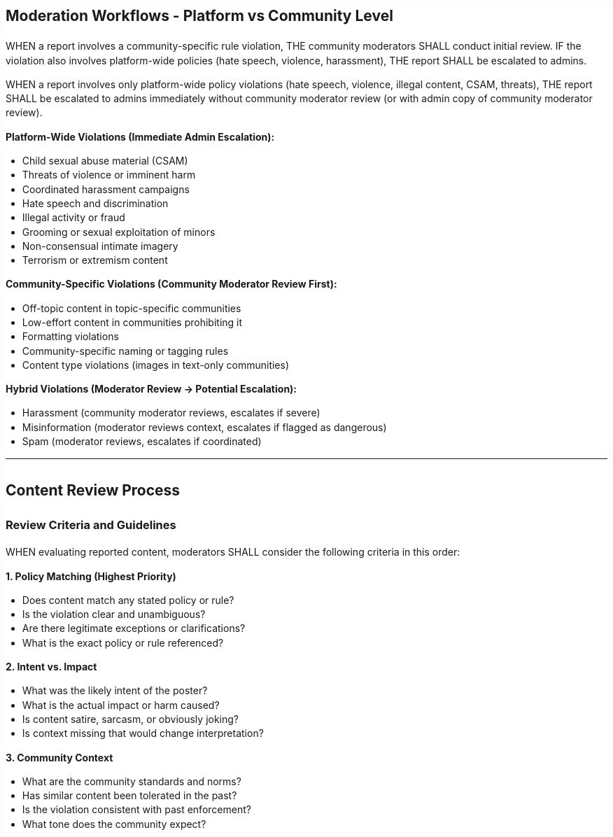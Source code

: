 
## Moderation Workflows - Platform vs Community Level

WHEN a report involves a community-specific rule violation, THE community moderators SHALL conduct initial review. IF the violation also involves platform-wide policies (hate speech, violence, harassment), THE report SHALL be escalated to admins.

WHEN a report involves only platform-wide policy violations (hate speech, violence, illegal content, CSAM, threats), THE report SHALL be escalated to admins immediately without community moderator review (or with admin copy of community moderator review).

**Platform-Wide Violations (Immediate Admin Escalation):**
- Child sexual abuse material (CSAM)
- Threats of violence or imminent harm
- Coordinated harassment campaigns
- Hate speech and discrimination
- Illegal activity or fraud
- Grooming or sexual exploitation of minors
- Non-consensual intimate imagery
- Terrorism or extremism content

**Community-Specific Violations (Community Moderator Review First):**
- Off-topic content in topic-specific communities
- Low-effort content in communities prohibiting it
- Formatting violations
- Community-specific naming or tagging rules
- Content type violations (images in text-only communities)

**Hybrid Violations (Moderator Review → Potential Escalation):**
- Harassment (community moderator reviews, escalates if severe)
- Misinformation (moderator reviews context, escalates if flagged as dangerous)
- Spam (moderator reviews, escalates if coordinated)

---

## Content Review Process

### Review Criteria and Guidelines

WHEN evaluating reported content, moderators SHALL consider the following criteria in this order:

**1. Policy Matching (Highest Priority)**
- Does content match any stated policy or rule?
- Is the violation clear and unambiguous?
- Are there legitimate exceptions or clarifications?
- What is the exact policy or rule referenced?

**2. Intent vs. Impact**
- What was the likely intent of the poster?
- What is the actual impact or harm caused?
- Is content satire, sarcasm, or obviously joking?
- Is context missing that would change interpretation?

**3. Community Context**
- What are the community standards and norms?
- Has similar content been tolerated in the past?
- Is the violation consistent with past enforcement?
- What tone does the community expect?

